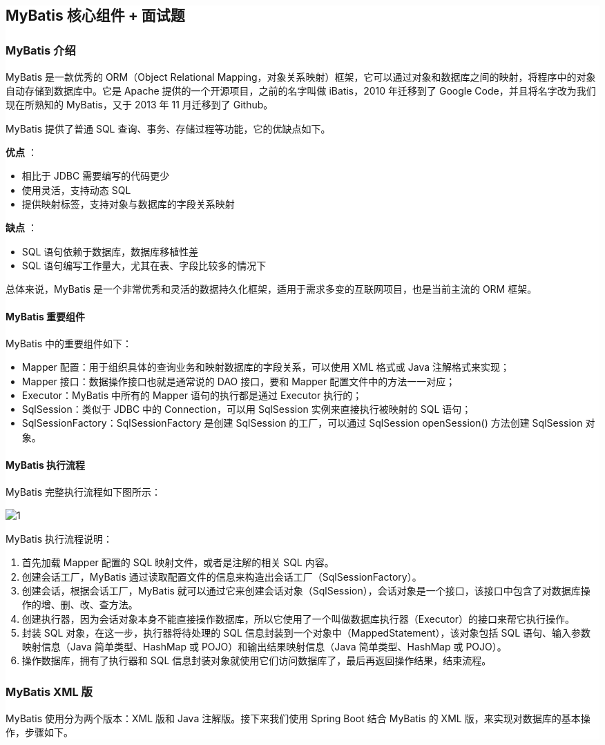 
## MyBatis 核心组件 + 面试题

### MyBatis 介绍

MyBatis 是一款优秀的 ORM（Object Relational
Mapping，对象关系映射）框架，它可以通过对象和数据库之间的映射，将程序中的对象自动存储到数据库中。它是 Apache
提供的一个开源项目，之前的名字叫做 iBatis，2010 年迁移到了 Google Code，并且将名字改为我们现在所熟知的 MyBatis，又于
2013 年 11 月迁移到了 Github。

MyBatis 提供了普通 SQL 查询、事务、存储过程等功能，它的优缺点如下。

**优点** ：

  * 相比于 JDBC 需要编写的代码更少
  * 使用灵活，支持动态 SQL
  * 提供映射标签，支持对象与数据库的字段关系映射

**缺点** ：

  * SQL 语句依赖于数据库，数据库移植性差
  * SQL 语句编写工作量大，尤其在表、字段比较多的情况下

总体来说，MyBatis 是一个非常优秀和灵活的数据持久化框架，适用于需求多变的互联网项目，也是当前主流的 ORM 框架。

#### MyBatis 重要组件

MyBatis 中的重要组件如下：

  * Mapper 配置：用于组织具体的查询业务和映射数据库的字段关系，可以使用 XML 格式或 Java 注解格式来实现；
  * Mapper 接口：数据操作接口也就是通常说的 DAO 接口，要和 Mapper 配置文件中的方法一一对应；
  * Executor：MyBatis 中所有的 Mapper 语句的执行都是通过 Executor 执行的；
  * SqlSession：类似于 JDBC 中的 Connection，可以用 SqlSession 实例来直接执行被映射的 SQL 语句；
  * SqlSessionFactory：SqlSessionFactory 是创建 SqlSession 的工厂，可以通过 SqlSession openSession() 方法创建 SqlSession 对象。

#### MyBatis 执行流程

MyBatis 完整执行流程如下图所示：

![1](https://images.gitbook.cn/4070e4c0-da75-11e9-b7a4-5f21fd84c626)

MyBatis 执行流程说明：

  1. 首先加载 Mapper 配置的 SQL 映射文件，或者是注解的相关 SQL 内容。
  2. 创建会话工厂，MyBatis 通过读取配置文件的信息来构造出会话工厂（SqlSessionFactory）。
  3. 创建会话，根据会话工厂，MyBatis 就可以通过它来创建会话对象（SqlSession），会话对象是一个接口，该接口中包含了对数据库操作的增、删、改、查方法。
  4. 创建执行器，因为会话对象本身不能直接操作数据库，所以它使用了一个叫做数据库执行器（Executor）的接口来帮它执行操作。
  5. 封装 SQL 对象，在这一步，执行器将待处理的 SQL 信息封装到一个对象中（MappedStatement），该对象包括 SQL 语句、输入参数映射信息（Java 简单类型、HashMap 或 POJO）和输出结果映射信息（Java 简单类型、HashMap 或 POJO）。
  6. 操作数据库，拥有了执行器和 SQL 信息封装对象就使用它们访问数据库了，最后再返回操作结果，结束流程。

### MyBatis XML 版

MyBatis 使用分为两个版本：XML 版和 Java 注解版。接下来我们使用 Spring Boot 结合 MyBatis 的 XML
版，来实现对数据库的基本操作，步骤如下。
